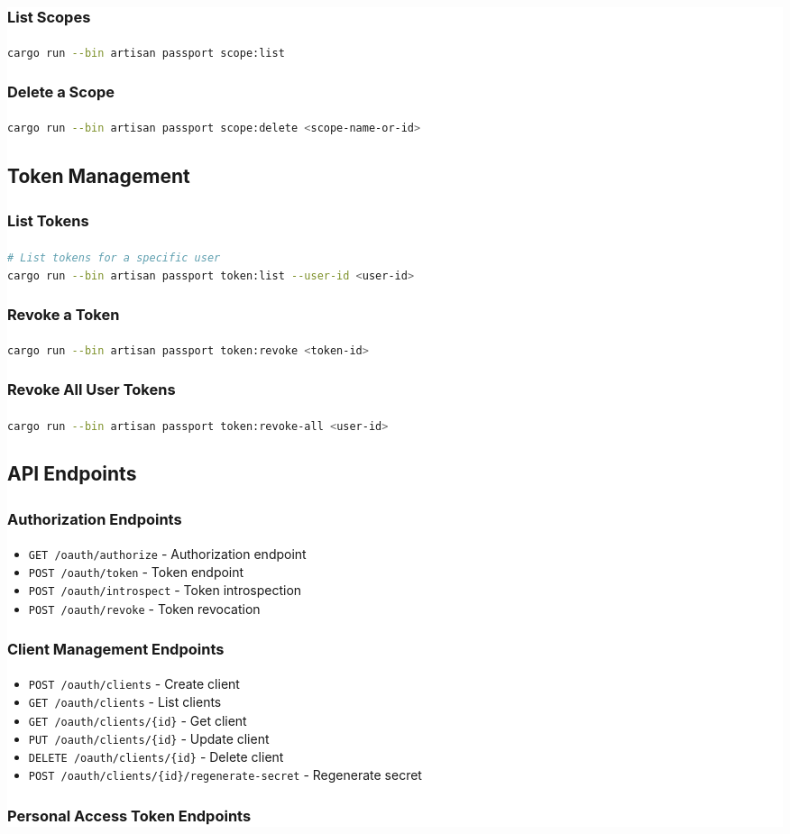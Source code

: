 ### List Scopes

```bash
cargo run --bin artisan passport scope:list
```

### Delete a Scope

```bash
cargo run --bin artisan passport scope:delete <scope-name-or-id>
```

## Token Management

### List Tokens

```bash
# List tokens for a specific user
cargo run --bin artisan passport token:list --user-id <user-id>
```

### Revoke a Token

```bash
cargo run --bin artisan passport token:revoke <token-id>
```

### Revoke All User Tokens

```bash
cargo run --bin artisan passport token:revoke-all <user-id>
```

## API Endpoints

### Authorization Endpoints

- `GET /oauth/authorize` - Authorization endpoint
- `POST /oauth/token` - Token endpoint
- `POST /oauth/introspect` - Token introspection
- `POST /oauth/revoke` - Token revocation

### Client Management Endpoints

- `POST /oauth/clients` - Create client
- `GET /oauth/clients` - List clients
- `GET /oauth/clients/{id}` - Get client
- `PUT /oauth/clients/{id}` - Update client
- `DELETE /oauth/clients/{id}` - Delete client
- `POST /oauth/clients/{id}/regenerate-secret` - Regenerate secret

### Personal Access Token Endpoints

